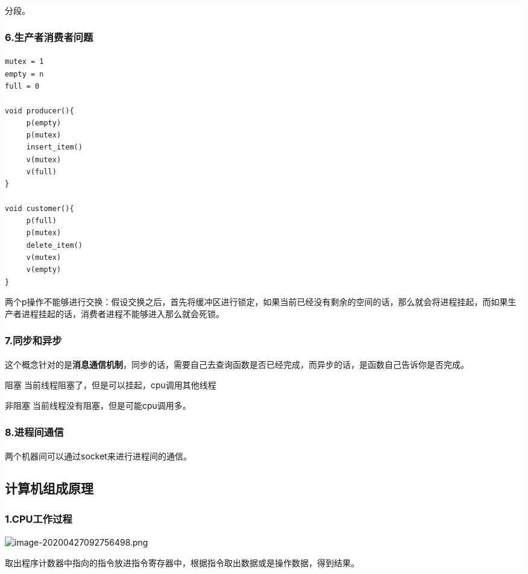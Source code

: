 分段。



### 6.生产者消费者问题

```text
mutex = 1
empty = n
full = 0

void producer(){
     p(empty)
     p(mutex)
     insert_item()
     v(mutex)
     v(full)
}

void customer(){
     p(full)
     p(mutex)
     delete_item()
     v(mutex)
     v(empty)
}
```

两个p操作不能够进行交换：假设交换之后，首先将缓冲区进行锁定，如果当前已经没有剩余的空间的话，那么就会将进程挂起，而如果生产者进程挂起的话，消费者进程不能够进入那么就会死锁。



### 7.同步和异步

这个概念针对的是**消息通信机制**，同步的话，需要自己去查询函数是否已经完成，而异步的话，是函数自己告诉你是否完成。

阻塞 当前线程阻塞了，但是可以挂起，cpu调用其他线程

非阻塞 当前线程没有阻塞，但是可能cpu调用多。



### 8.进程间通信

两个机器间可以通过socket来进行进程间的通信。



## 计算机组成原理

### 1.CPU工作过程

![image-20200427092756498.png](https://i.loli.net/2020/08/26/UCeEiTsxHZz2kor.png)

取出程序计数器中指向的指令放进指令寄存器中，根据指令取出数据或是操作数据，得到结果。

